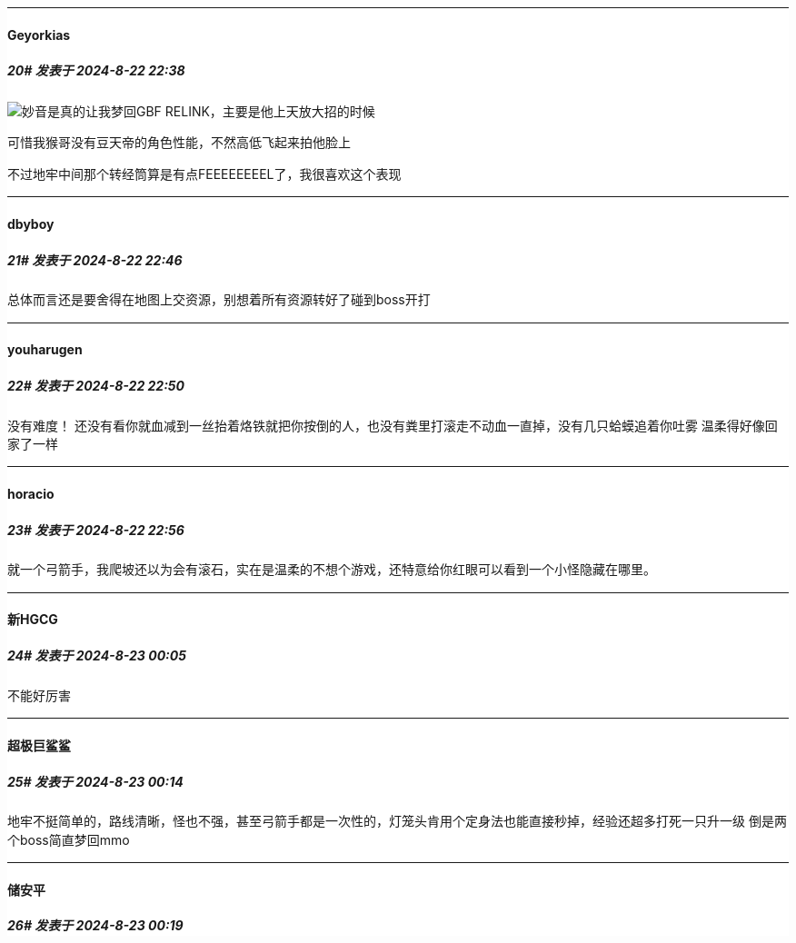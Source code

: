 *****

####  Geyorkias  
##### 20#       发表于 2024-8-22 22:38

<img src="https://static.saraba1st.com/image/smiley/face2017/067.png" referrerpolicy="no-referrer">妙音是真的让我梦回GBF RELINK，主要是他上天放大招的时候

可惜我猴哥没有豆天帝的角色性能，不然高低飞起来拍他脸上

不过地牢中间那个转经筒算是有点FEEEEEEEEL了，我很喜欢这个表现

*****

####  dbyboy  
##### 21#       发表于 2024-8-22 22:46

总体而言还是要舍得在地图上交资源，别想着所有资源转好了碰到boss开打

*****

####  youharugen  
##### 22#       发表于 2024-8-22 22:50

没有难度！
还没有看你就血减到一丝抬着烙铁就把你按倒的人，也没有粪里打滚走不动血一直掉，没有几只蛤蟆追着你吐雾
温柔得好像回家了一样

*****

####  horacio  
##### 23#       发表于 2024-8-22 22:56

就一个弓箭手，我爬坡还以为会有滚石，实在是温柔的不想个游戏，还特意给你红眼可以看到一个小怪隐藏在哪里。

*****

####  新HGCG  
##### 24#       发表于 2024-8-23 00:05

不能好厉害

*****

####  超极巨鲨鲨  
##### 25#       发表于 2024-8-23 00:14

地牢不挺简单的，路线清晰，怪也不强，甚至弓箭手都是一次性的，灯笼头肯用个定身法也能直接秒掉，经验还超多打死一只升一级
倒是两个boss简直梦回mmo

*****

####  储安平  
##### 26#       发表于 2024-8-23 00:19
